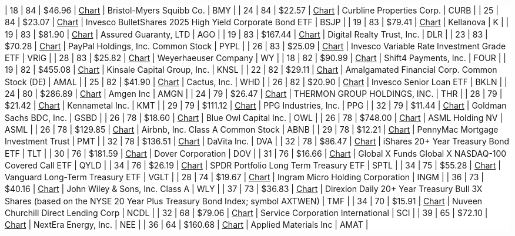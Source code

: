 | 18 | 84 | $46.96 | [Chart](https://www.tradingview.com/chart/?symbol=BMY) | Bristol-Myers Squibb Co. | BMY |
| 24 | 84 | $22.57 | [Chart](https://www.tradingview.com/chart/?symbol=CURB) | Curbline Properties Corp. | CURB |
| 25 | 84 | $23.07 | [Chart](https://www.tradingview.com/chart/?symbol=BSJP) | Invesco BulletShares 2025 High Yield Corporate Bond ETF | BSJP |
| 19 | 83 | $79.41 | [Chart](https://www.tradingview.com/chart/?symbol=K) | Kellanova | K |
| 19 | 83 | $81.90 | [Chart](https://www.tradingview.com/chart/?symbol=AGO) | Assured Guaranty, LTD | AGO |
| 19 | 83 | $167.44 | [Chart](https://www.tradingview.com/chart/?symbol=DLR) | Digital Realty Trust, Inc. | DLR |
| 23 | 83 | $70.28 | [Chart](https://www.tradingview.com/chart/?symbol=PYPL) | PayPal Holdings, Inc. Common Stock | PYPL |
| 26 | 83 | $25.09 | [Chart](https://www.tradingview.com/chart/?symbol=VRIG) | Invesco Variable Rate Investment Grade ETF | VRIG |
| 28 | 83 | $25.82 | [Chart](https://www.tradingview.com/chart/?symbol=WY) | Weyerhaeuser Company | WY |
| 18 | 82 | $90.99 | [Chart](https://www.tradingview.com/chart/?symbol=FOUR) | Shift4 Payments, Inc. | FOUR |
| 19 | 82 | $455.08 | [Chart](https://www.tradingview.com/chart/?symbol=KNSL) | Kinsale Capital Group, Inc. | KNSL |
| 22 | 82 | $29.11 | [Chart](https://www.tradingview.com/chart/?symbol=AMAL) | Amalgamated Financial Corp. Common Stock (DE) | AMAL |
| 25 | 82 | $41.90 | [Chart](https://www.tradingview.com/chart/?symbol=WHD) | Cactus, Inc. | WHD |
| 26 | 82 | $20.90 | [Chart](https://www.tradingview.com/chart/?symbol=BKLN) | Invesco Senior Loan ETF | BKLN |
| 24 | 80 | $286.89 | [Chart](https://www.tradingview.com/chart/?symbol=AMGN) | Amgen Inc | AMGN |
| 24 | 79 | $26.47 | [Chart](https://www.tradingview.com/chart/?symbol=THR) | THERMON GROUP HOLDINGS, INC. | THR |
| 28 | 79 | $21.42 | [Chart](https://www.tradingview.com/chart/?symbol=KMT) | Kennametal Inc. | KMT |
| 29 | 79 | $111.12 | [Chart](https://www.tradingview.com/chart/?symbol=PPG) | PPG Industries, Inc. | PPG |
| 32 | 79 | $11.44 | [Chart](https://www.tradingview.com/chart/?symbol=GSBD) | Goldman Sachs BDC, Inc. | GSBD |
| 26 | 78 | $18.60 | [Chart](https://www.tradingview.com/chart/?symbol=OWL) | Blue Owl Capital Inc. | OWL |
| 26 | 78 | $748.00 | [Chart](https://www.tradingview.com/chart/?symbol=ASML) | ASML Holding NV | ASML |
| 26 | 78 | $129.85 | [Chart](https://www.tradingview.com/chart/?symbol=ABNB) | Airbnb, Inc. Class A Common Stock | ABNB |
| 29 | 78 | $12.21 | [Chart](https://www.tradingview.com/chart/?symbol=PMT) | PennyMac Mortgage Investment Trust | PMT |
| 32 | 78 | $136.51 | [Chart](https://www.tradingview.com/chart/?symbol=DVA) | DaVita Inc. | DVA |
| 32 | 78 | $86.47 | [Chart](https://www.tradingview.com/chart/?symbol=TLT) | iShares 20+ Year Treasury Bond ETF | TLT |
| 30 | 76 | $181.59 | [Chart](https://www.tradingview.com/chart/?symbol=DOV) | Dover Corporation | DOV |
| 31 | 76 | $16.66 | [Chart](https://www.tradingview.com/chart/?symbol=QYLD) | Global X Funds Global X NASDAQ-100 Covered Call ETF | QYLD |
| 34 | 76 | $26.19 | [Chart](https://www.tradingview.com/chart/?symbol=SPTL) | SPDR Portfolio Long Term Treasury ETF | SPTL |
| 34 | 75 | $55.28 | [Chart](https://www.tradingview.com/chart/?symbol=VGLT) | Vanguard Long-Term Treasury ETF | VGLT |
| 28 | 74 | $19.67 | [Chart](https://www.tradingview.com/chart/?symbol=INGM) | Ingram Micro Holding Corporation | INGM |
| 36 | 73 | $40.16 | [Chart](https://www.tradingview.com/chart/?symbol=WLY) | John Wiley & Sons, Inc. Class A | WLY |
| 37 | 73 | $36.83 | [Chart](https://www.tradingview.com/chart/?symbol=TMF) | Direxion Daily 20+ Year Treasury Bull 3X Shares (based on the NYSE 20 Year Plus Treasury Bond Index; symbol AXTWEN) | TMF |
| 34 | 70 | $15.91 | [Chart](https://www.tradingview.com/chart/?symbol=NCDL) | Nuveen Churchill Direct Lending Corp | NCDL |
| 32 | 68 | $79.06 | [Chart](https://www.tradingview.com/chart/?symbol=SCI) | Service Corporation International | SCI |
| 39 | 65 | $72.10 | [Chart](https://www.tradingview.com/chart/?symbol=NEE) | NextEra Energy, Inc. | NEE |
| 36 | 64 | $160.68 | [Chart](https://www.tradingview.com/chart/?symbol=AMAT) | Applied Materials Inc | AMAT |
